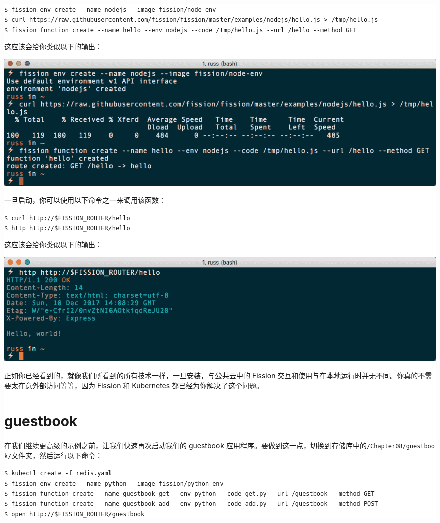 ```
$ fission env create --name nodejs --image fission/node-env
$ curl https://raw.githubusercontent.com/fission/fission/master/examples/nodejs/hello.js > /tmp/hello.js
$ fission function create --name hello --env nodejs --code /tmp/hello.js --url /hello --method GET
```

这应该会给你类似以下的输出：

![](img/e039c924-6268-4b50-a00d-98c7707193a4.png)

一旦启动，你可以使用以下命令之一来调用该函数：

```
$ curl http://$FISSION_ROUTER/hello
$ http http://$FISSION_ROUTER/hello
```

这应该会给你类似以下的输出：

![](img/9395a699-b5b0-467e-926f-ced6004eb30c.png)

正如你已经看到的，就像我们所看到的所有技术一样，一旦安装，与公共云中的 Fission 交互和使用与在本地运行时并无不同。你真的不需要太在意外部访问等等，因为 Fission 和 Kubernetes 都已经为你解决了这个问题。

# guestbook

在我们继续更高级的示例之前，让我们快速再次启动我们的 guestbook 应用程序。要做到这一点，切换到存储库中的`/Chapter08/guestbook/`文件夹，然后运行以下命令：

```
$ kubectl create -f redis.yaml
$ fission env create --name python --image fission/python-env
$ fission function create --name guestbook-get --env python --code get.py --url /guestbook --method GET
$ fission function create --name guestbook-add --env python --code add.py --url /guestbook --method POST
$ open http://$FISSION_ROUTER/guestbook
```
